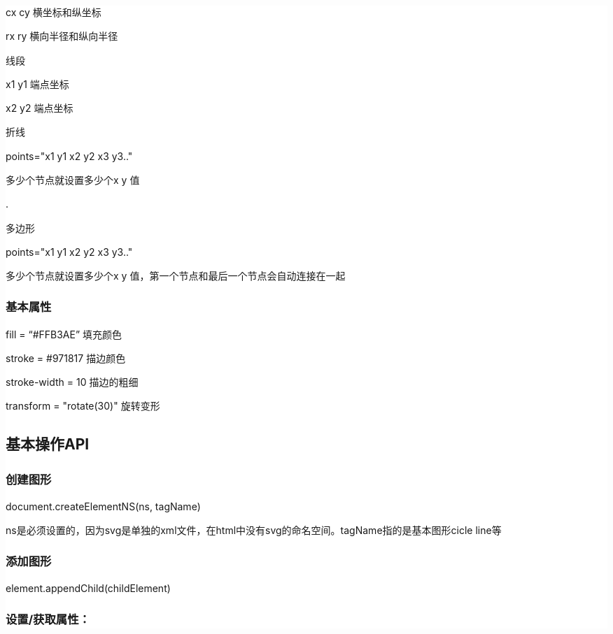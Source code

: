  cx cy 横坐标和纵坐标

 rx ry 横向半径和纵向半径

 

 <line> 线段

 x1 y1 端点坐标

 x2 y2 端点坐标  
 

 <polyline>折线

 points="x1 y1 x2 y2 x3 y3.."

 多少个节点就设置多少个x y 值

 .

 

 <polygon>多边形

 points="x1 y1 x2 y2 x3 y3.."

 多少个节点就设置多少个x y 值，第一个节点和最后一个节点会自动连接在一起

 

 
### 基本属性

 fill = “#FFB3AE” 填充颜色

 stroke = #971817 描边颜色

 stroke-width = 10 描边的粗细

 transform = "rotate(30)" 旋转变形

 

 
## 基本操作API

 
### 创建图形

 document.createElementNS(ns, tagName) 

 ns是必须设置的，因为svg是单独的xml文件，在html中没有svg的命名空间。tagName指的是基本图形cicle line等

 

 
### 添加图形

 element.appendChild(childElement)

 

 
### 设置/获取属性：

